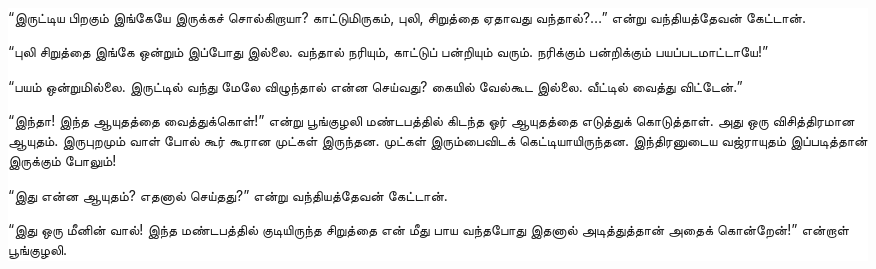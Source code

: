 &#8220;இருட்டிய பிறகும் இங்கேயே இருக்கச் சொல்கிறாயா? காட்டுமிருகம், புலி, சிறுத்தை ஏதாவது வந்தால்?&#8230;&#8221; என்று வந்தியத்தேவன் கேட்டான்.

&#8220;புலி சிறுத்தை இங்கே ஒன்றும் இப்போது இல்லை. வந்தால் நரியும், காட்டுப் பன்றியும் வரும். நரிக்கும் பன்றிக்கும் பயப்படமாட்டாயே!&#8221;

&#8220;பயம் ஒன்றுமில்லை. இருட்டில் வந்து மேலே விழுந்தால் என்ன செய்வது? கையில் வேல்கூட இல்லை. வீட்டில் வைத்து விட்டேன்.&#8221;

&#8220;இந்தா! இந்த ஆயுதத்தை வைத்துக்கொள்!&#8221; என்று பூங்குழலி மண்டபத்தில் கிடந்த ஓர் ஆயுதத்தை எடுத்துக் கொடுத்தாள். அது ஒரு விசித்திரமான ஆயுதம். இருபுறமும் வாள் போல் கூர் கூரான முட்கள் இருந்தன. முட்கள் இரும்பைவிடக் கெட்டியாயிருந்தன. இந்திரனுடைய வஜ்ராயுதம் இப்படித்தான் இருக்கும் போலும்!

&#8220;இது என்ன ஆயுதம்? எதனால் செய்தது?&#8221; என்று வந்தியத்தேவன் கேட்டான்.

&#8220;இது ஒரு மீனின் வால்! இந்த மண்டபத்தில் குடியிருந்த சிறுத்தை என் மீது பாய வந்தபோது இதனால் அடித்துத்தான் அதைக் கொன்றேன்!&#8221; என்றாள் பூங்குழலி.